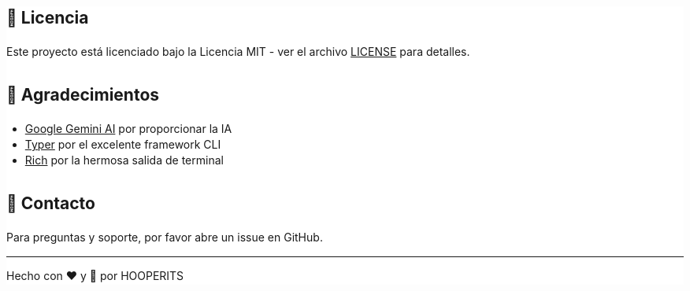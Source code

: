 ## 📝 Licencia

Este proyecto está licenciado bajo la Licencia MIT - ver el archivo [LICENSE](LICENSE) para detalles.

## 🙏 Agradecimientos

- [Google Gemini AI](https://deepmind.google/technologies/gemini/) por proporcionar la IA
- [Typer](https://typer.tiangolo.com/) por el excelente framework CLI
- [Rich](https://rich.readthedocs.io/) por la hermosa salida de terminal

## 📧 Contacto

Para preguntas y soporte, por favor abre un issue en GitHub.

---

Hecho con ❤️ y 🤖 por HOOPERITS 